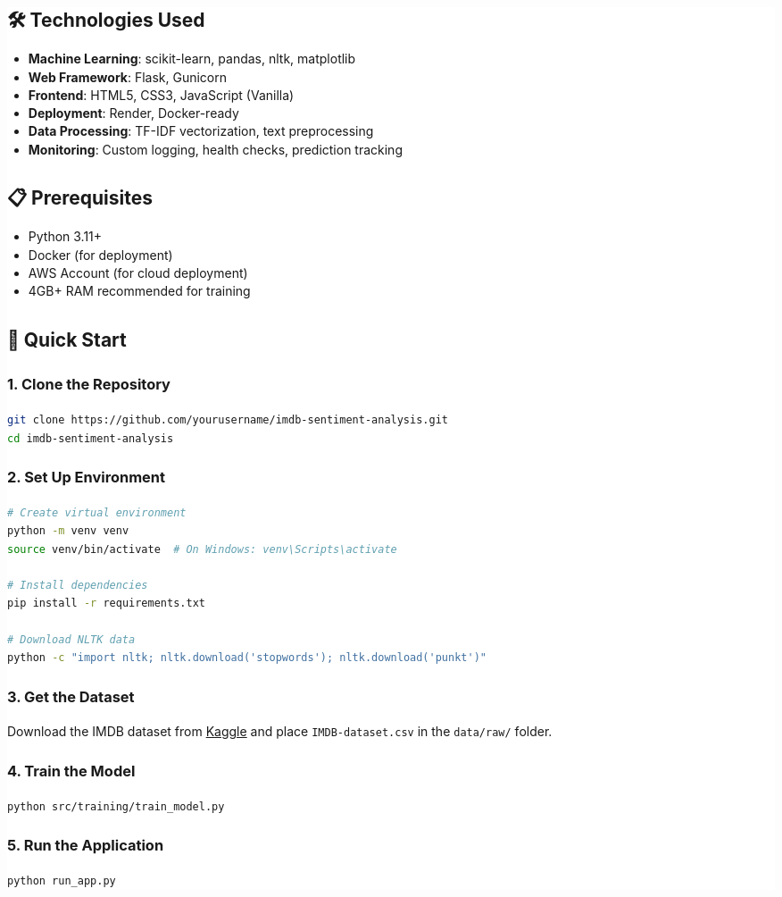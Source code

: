 ## 🛠️ Technologies Used

- **Machine Learning**: scikit-learn, pandas, nltk, matplotlib
- **Web Framework**: Flask, Gunicorn
- **Frontend**: HTML5, CSS3, JavaScript (Vanilla)
- **Deployment**: Render, Docker-ready
- **Data Processing**: TF-IDF vectorization, text preprocessing
- **Monitoring**: Custom logging, health checks, prediction tracking

## 📋 Prerequisites

- Python 3.11+
- Docker (for deployment)
- AWS Account (for cloud deployment)
- 4GB+ RAM recommended for training

## 🚀 Quick Start

### 1. Clone the Repository
```bash
git clone https://github.com/yourusername/imdb-sentiment-analysis.git
cd imdb-sentiment-analysis
```

### 2. Set Up Environment
```bash
# Create virtual environment
python -m venv venv
source venv/bin/activate  # On Windows: venv\Scripts\activate

# Install dependencies
pip install -r requirements.txt

# Download NLTK data
python -c "import nltk; nltk.download('stopwords'); nltk.download('punkt')"
```

### 3. Get the Dataset
Download the IMDB dataset from [Kaggle](https://www.kaggle.com/datasets/lakshmi25npathi/imdb-dataset-of-50k-movie-reviews) and place `IMDB-dataset.csv` in the `data/raw/` folder.

### 4. Train the Model
```bash
python src/training/train_model.py
```

### 5. Run the Application
```bash
python run_app.py
```
